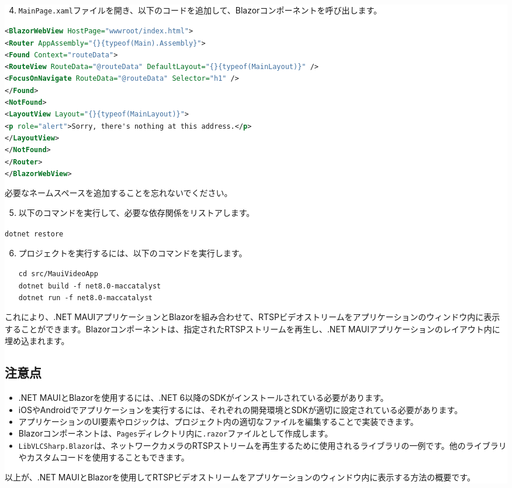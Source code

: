 4. `MainPage.xaml`ファイルを開き、以下のコードを追加して、Blazorコンポーネントを呼び出します。

  ```xml
  <BlazorWebView HostPage="wwwroot/index.html">
  <Router AppAssembly="{}{typeof(Main).Assembly}">
  <Found Context="routeData">
  <RouteView RouteData="@routeData" DefaultLayout="{}{typeof(MainLayout)}" />
  <FocusOnNavigate RouteData="@routeData" Selector="h1" />
  </Found>
  <NotFound>
  <LayoutView Layout="{}{typeof(MainLayout)}">
  <p role="alert">Sorry, there's nothing at this address.</p>
  </LayoutView>
  </NotFound>
  </Router>
  </BlazorWebView>
  ```

   必要なネームスペースを追加することを忘れないでください。

5. 以下のコマンドを実行して、必要な依存関係をリストアします。
  ```bash
  dotnet restore
  ```

6. プロジェクトを実行するには、以下のコマンドを実行します。
   ```
   cd src/MauiVideoApp
   dotnet build -f net8.0-maccatalyst
   dotnet run -f net8.0-maccatalyst
   ```

これにより、.NET MAUIアプリケーションとBlazorを組み合わせて、RTSPビデオストリームをアプリケーションのウィンドウ内に表示することができます。Blazorコンポーネントは、指定されたRTSPストリームを再生し、.NET MAUIアプリケーションのレイアウト内に埋め込まれます。

## 注意点
- .NET MAUIとBlazorを使用するには、.NET 6以降のSDKがインストールされている必要があります。
- iOSやAndroidでアプリケーションを実行するには、それぞれの開発環境とSDKが適切に設定されている必要があります。
- アプリケーションのUI要素やロジックは、プロジェクト内の適切なファイルを編集することで実装できます。
- Blazorコンポーネントは、`Pages`ディレクトリ内に`.razor`ファイルとして作成します。
- `LibVLCSharp.Blazor`は、ネットワークカメラのRTSPストリームを再生するために使用されるライブラリの一例です。他のライブラリやカスタムコードを使用することもできます。

以上が、.NET MAUIとBlazorを使用してRTSPビデオストリームをアプリケーションのウィンドウ内に表示する方法の概要です。
